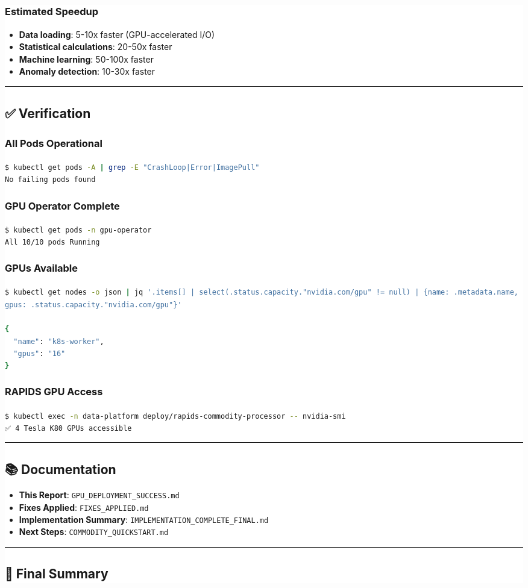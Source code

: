 ### Estimated Speedup
- **Data loading**: 5-10x faster (GPU-accelerated I/O)
- **Statistical calculations**: 20-50x faster
- **Machine learning**: 50-100x faster
- **Anomaly detection**: 10-30x faster

---

## ✅ Verification

### All Pods Operational
```bash
$ kubectl get pods -A | grep -E "CrashLoop|Error|ImagePull"
No failing pods found
```

### GPU Operator Complete
```bash
$ kubectl get pods -n gpu-operator
All 10/10 pods Running
```

### GPUs Available
```bash
$ kubectl get nodes -o json | jq '.items[] | select(.status.capacity."nvidia.com/gpu" != null) | {name: .metadata.name, gpus: .status.capacity."nvidia.com/gpu"}'

{
  "name": "k8s-worker",
  "gpus": "16"
}
```

### RAPIDS GPU Access
```bash
$ kubectl exec -n data-platform deploy/rapids-commodity-processor -- nvidia-smi
✅ 4 Tesla K80 GPUs accessible
```

---

## 📚 Documentation

- **This Report**: `GPU_DEPLOYMENT_SUCCESS.md`
- **Fixes Applied**: `FIXES_APPLIED.md`
- **Implementation Summary**: `IMPLEMENTATION_COMPLETE_FINAL.md`
- **Next Steps**: `COMMODITY_QUICKSTART.md`

---

## 🎊 Final Summary

